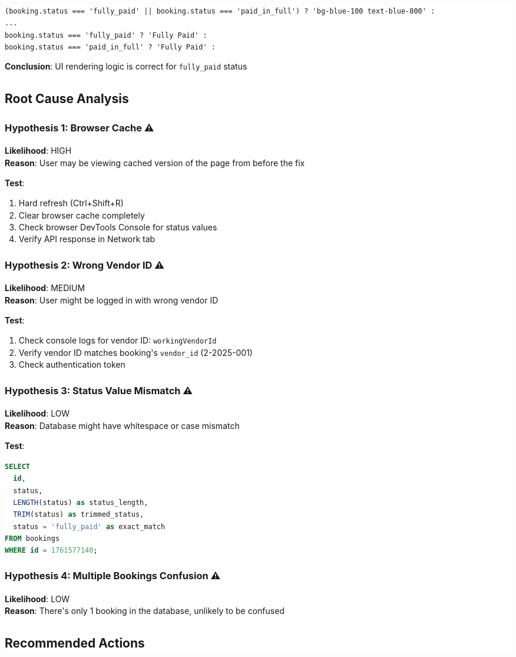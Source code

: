 ```tsx
(booking.status === 'fully_paid' || booking.status === 'paid_in_full') ? 'bg-blue-100 text-blue-800' :
...
booking.status === 'fully_paid' ? 'Fully Paid' :
booking.status === 'paid_in_full' ? 'Fully Paid' :
```

**Conclusion**: UI rendering logic is correct for `fully_paid` status

## Root Cause Analysis

### Hypothesis 1: Browser Cache ⚠️
**Likelihood**: HIGH  
**Reason**: User may be viewing cached version of the page from before the fix

**Test**:
1. Hard refresh (Ctrl+Shift+R)
2. Clear browser cache completely
3. Check browser DevTools Console for status values
4. Verify API response in Network tab

### Hypothesis 2: Wrong Vendor ID ⚠️
**Likelihood**: MEDIUM  
**Reason**: User might be logged in with wrong vendor ID

**Test**:
1. Check console logs for vendor ID: `workingVendorId`
2. Verify vendor ID matches booking's `vendor_id` (2-2025-001)
3. Check authentication token

### Hypothesis 3: Status Value Mismatch ⚠️
**Likelihood**: LOW  
**Reason**: Database might have whitespace or case mismatch

**Test**:
```sql
SELECT 
  id, 
  status, 
  LENGTH(status) as status_length,
  TRIM(status) as trimmed_status,
  status = 'fully_paid' as exact_match
FROM bookings 
WHERE id = 1761577140;
```

### Hypothesis 4: Multiple Bookings Confusion ⚠️
**Likelihood**: LOW  
**Reason**: There's only 1 booking in the database, unlikely to be confused

## Recommended Actions
